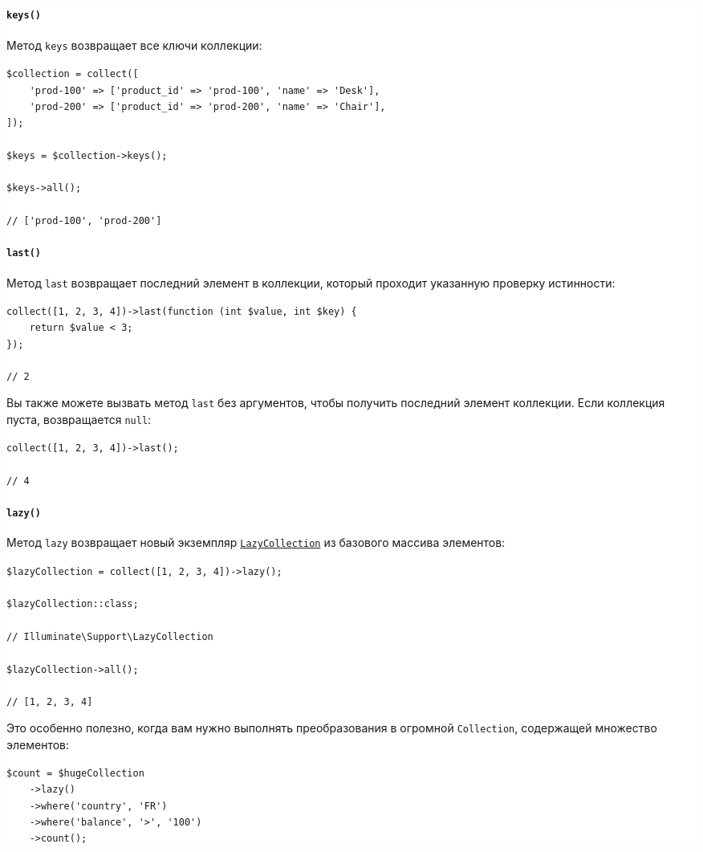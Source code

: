 <a name="method-keys"></a>
#### `keys()`

Метод `keys` возвращает все ключи коллекции:

    $collection = collect([
        'prod-100' => ['product_id' => 'prod-100', 'name' => 'Desk'],
        'prod-200' => ['product_id' => 'prod-200', 'name' => 'Chair'],
    ]);

    $keys = $collection->keys();

    $keys->all();

    // ['prod-100', 'prod-200']

<a name="method-last"></a>
#### `last()`

Метод `last` возвращает последний элемент в коллекции, который проходит указанную проверку истинности:

    collect([1, 2, 3, 4])->last(function (int $value, int $key) {
        return $value < 3;
    });

    // 2

Вы также можете вызвать метод `last` без аргументов, чтобы получить последний элемент коллекции. Если коллекция пуста, возвращается `null`:

    collect([1, 2, 3, 4])->last();

    // 4

<a name="method-lazy"></a>
#### `lazy()`

Метод `lazy` возвращает новый экземпляр [`LazyCollection`](#lazy-collections) из базового массива элементов:

    $lazyCollection = collect([1, 2, 3, 4])->lazy();

    $lazyCollection::class;

    // Illuminate\Support\LazyCollection

    $lazyCollection->all();

    // [1, 2, 3, 4]

Это особенно полезно, когда вам нужно выполнять преобразования в огромной `Collection`, содержащей множество элементов:

    $count = $hugeCollection
        ->lazy()
        ->where('country', 'FR')
        ->where('balance', '>', '100')
        ->count();
